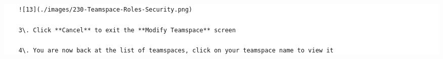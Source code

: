         ![13](./images/230-Teamspace-Roles-Security.png)

        3\. Click **Cancel** to exit the **Modify Teamspace** screen  

        4\. You are now back at the list of teamspaces, click on your teamspace name to view it  
